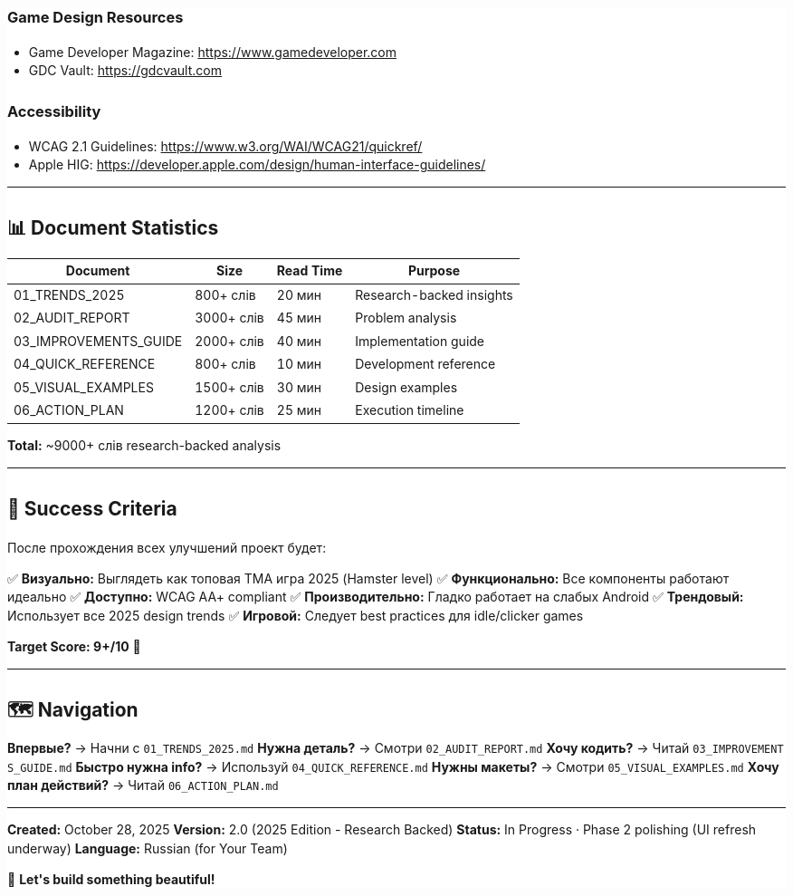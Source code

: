 ### Game Design Resources
- Game Developer Magazine: https://www.gamedeveloper.com
- GDC Vault: https://gdcvault.com

### Accessibility
- WCAG 2.1 Guidelines: https://www.w3.org/WAI/WCAG21/quickref/
- Apple HIG: https://developer.apple.com/design/human-interface-guidelines/

---

## 📊 Document Statistics

| Document | Size | Read Time | Purpose |
|----------|------|-----------|---------|
| 01_TRENDS_2025 | 800+ слів | 20 мин | Research-backed insights |
| 02_AUDIT_REPORT | 3000+ слів | 45 мин | Problem analysis |
| 03_IMPROVEMENTS_GUIDE | 2000+ слів | 40 мин | Implementation guide |
| 04_QUICK_REFERENCE | 800+ слів | 10 мин | Development reference |
| 05_VISUAL_EXAMPLES | 1500+ слів | 30 мин | Design examples |
| 06_ACTION_PLAN | 1200+ слів | 25 мин | Execution timeline |

**Total:** ~9000+ слів research-backed analysis

---

## 🎯 Success Criteria

После прохождения всех улучшений проект будет:

✅ **Визуально:** Выглядеть как топовая TMA игра 2025 (Hamster level)
✅ **Функционально:** Все компоненты работают идеально
✅ **Доступно:** WCAG AA+ compliant
✅ **Производительно:** Гладко работает на слабых Android
✅ **Трендовый:** Использует все 2025 design trends
✅ **Игровой:** Следует best practices для idle/clicker games

**Target Score: 9+/10** 🚀

---

## 🗺️ Navigation

**Впервые?** → Начни с `01_TRENDS_2025.md`
**Нужна деталь?** → Смотри `02_AUDIT_REPORT.md`
**Хочу кодить?** → Читай `03_IMPROVEMENTS_GUIDE.md`
**Быстро нужна info?** → Используй `04_QUICK_REFERENCE.md`
**Нужны макеты?** → Смотри `05_VISUAL_EXAMPLES.md`
**Хочу план действий?** → Читай `06_ACTION_PLAN.md`

---

**Created:** October 28, 2025
**Version:** 2.0 (2025 Edition - Research Backed)
**Status:** In Progress · Phase 2 polishing (UI refresh underway)
**Language:** Russian (for Your Team)

🎉 **Let's build something beautiful!**
